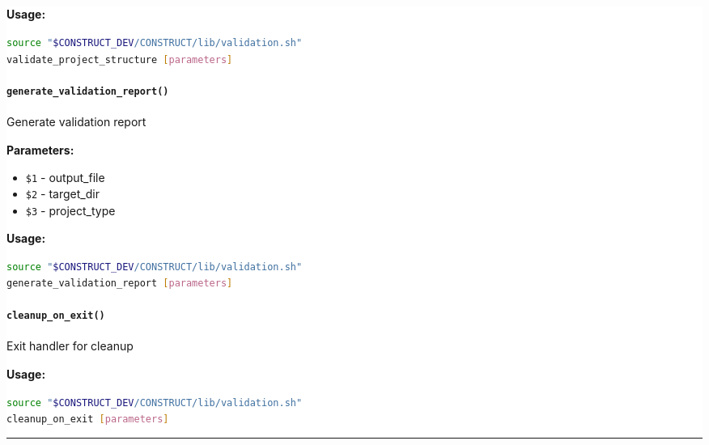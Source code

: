 **Usage:**
```bash
source "$CONSTRUCT_DEV/CONSTRUCT/lib/validation.sh"
validate_project_structure [parameters]
```

#### `generate_validation_report()`

Generate validation report

**Parameters:**
- `$1` - output_file
- `$2` - target_dir
- `$3` - project_type

**Usage:**
```bash
source "$CONSTRUCT_DEV/CONSTRUCT/lib/validation.sh"
generate_validation_report [parameters]
```

#### `cleanup_on_exit()`

Exit handler for cleanup

**Usage:**
```bash
source "$CONSTRUCT_DEV/CONSTRUCT/lib/validation.sh"
cleanup_on_exit [parameters]
```

---

